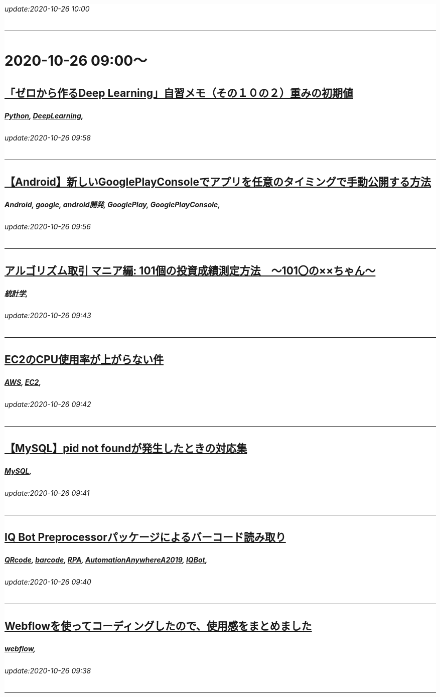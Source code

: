 ###### update:2020-10-26 10:00
---




# 2020-10-26 09:00～
## [「ゼロから作るDeep Learning」自習メモ（その１０の２）重みの初期値](https://qiita.com/slow_learner/items/d2e2e2094080d67e3e01)
##### [Python](https://qiita.com/tags/Python), [DeepLearning](https://qiita.com/tags/DeepLearning), 
###### update:2020-10-26 09:58
---
## [【Android】新しいGooglePlayConsoleでアプリを任意のタイミングで手動公開する方法](https://qiita.com/hokutonikukyu/items/0015e5ada5655d15f747)
##### [Android](https://qiita.com/tags/Android), [google](https://qiita.com/tags/google), [android開発](https://qiita.com/tags/android開発), [GooglePlay](https://qiita.com/tags/GooglePlay), [GooglePlayConsole](https://qiita.com/tags/GooglePlayConsole), 
###### update:2020-10-26 09:56
---
## [アルゴリズム取引 マニア編: 101個の投資成績測定方法　～101〇の××ちゃん～](https://qiita.com/kanawoinvest/items/e0c59b21830940e0ed23)
##### [統計学](https://qiita.com/tags/統計学), 
###### update:2020-10-26 09:43
---
## [EC2のCPU使用率が上がらない件](https://qiita.com/raitehu/items/3c92a34c180dc186cbb0)
##### [AWS](https://qiita.com/tags/AWS), [EC2](https://qiita.com/tags/EC2), 
###### update:2020-10-26 09:42
---
## [【MySQL】pid not foundが発生したときの対応集](https://qiita.com/yamayamasou/items/393c73e2377821b18f9c)
##### [MySQL](https://qiita.com/tags/MySQL), 
###### update:2020-10-26 09:41
---
## [IQ Bot Preprocessorパッケージによるバーコード読み取り](https://qiita.com/aaiso/items/13e30f71f7320be2cd66)
##### [QRcode](https://qiita.com/tags/QRcode), [barcode](https://qiita.com/tags/barcode), [RPA](https://qiita.com/tags/RPA), [AutomationAnywhereA2019](https://qiita.com/tags/AutomationAnywhereA2019), [IQBot](https://qiita.com/tags/IQBot), 
###### update:2020-10-26 09:40
---
## [Webflowを使ってコーディングしたので、使用感をまとめました](https://qiita.com/TK-C/items/117b014da095f3c65ca1)
##### [webflow](https://qiita.com/tags/webflow), 
###### update:2020-10-26 09:38
---
